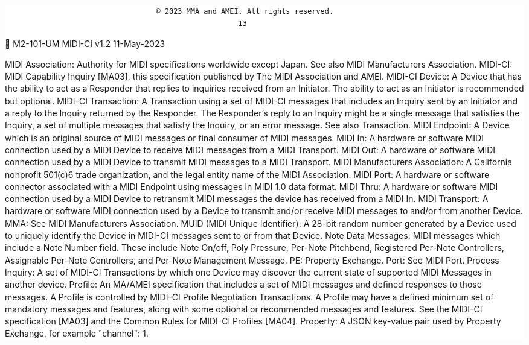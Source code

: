 

                                       © 2023 MMA and AMEI. All rights reserved.
                                                          13
                                         M2-101-UM MIDI-CI v1.2 11-May-2023


MIDI Association: Authority for MIDI specifications worldwide except Japan. See also MIDI Manufacturers
Association.
MIDI-CI: MIDI Capability Inquiry [MA03], this specification published by The MIDI Association and AMEI.
MIDI-CI Device: A Device that has the ability to act as a Responder that replies to inquiries received from an
Initiator. The ability to act as an Initiator is recommended but optional.
MIDI-CI Transaction: A Transaction using a set of MIDI-CI messages that includes an Inquiry sent by an
Initiator and a reply to the Inquiry returned by the Responder. The Responder’s reply to an Inquiry might be a
single message that satisfies the Inquiry, a set of multiple messages that satisfy the Inquiry, or an error message.
See also Transaction.
MIDI Endpoint: A Device which is an original source of MIDI messages or final consumer of MIDI messages.
MIDI In: A hardware or software MIDI connection used by a MIDI Device to receive MIDI messages from a
MIDI Transport.
MIDI Out: A hardware or software MIDI connection used by a MIDI Device to transmit MIDI messages to a
MIDI Transport.
MIDI Manufacturers Association: A California nonprofit 501(c)6 trade organization, and the legal entity name
of the MIDI Association.
MIDI Port: A hardware or software connector associated with a MIDI Endpoint using messages in MIDI 1.0 data
format.
MIDI Thru: A hardware or software MIDI connection used by a MIDI Device to retransmit MIDI messages the
device has received from a MIDI In.
MIDI Transport: A hardware or software MIDI connection used by a Device to transmit and/or receive MIDI
messages to and/or from another Device.
MMA: See MIDI Manufacturers Association.
MUID (MIDI Unique Identifier): A 28-bit random number generated by a Device used to uniquely identify the
Device in MIDI-CI messages sent to or from that Device.
Note Data Messages: MIDI messages which include a Note Number field. These include Note On/off, Poly
Pressure, Per-Note Pitchbend, Registered Per-Note Controllers, Assignable Per-Note Controllers, and Per-Note
Management Message.
PE: Property Exchange.
Port: See MIDI Port.
Process Inquiry: A set of MIDI-CI Transactions by which one Device may discover the current state of
supported MIDI Messages in another device.
Profile: An MA/AMEI specification that includes a set of MIDI messages and defined responses to those
messages. A Profile is controlled by MIDI-CI Profile Negotiation Transactions. A Profile may have a defined
minimum set of mandatory messages and features, along with some optional or recommended messages and
features. See the MIDI-CI specification [MA03] and the Common Rules for MIDI-CI Profiles [MA04].
Property: A JSON key-value pair used by Property Exchange, for example "channel": 1.